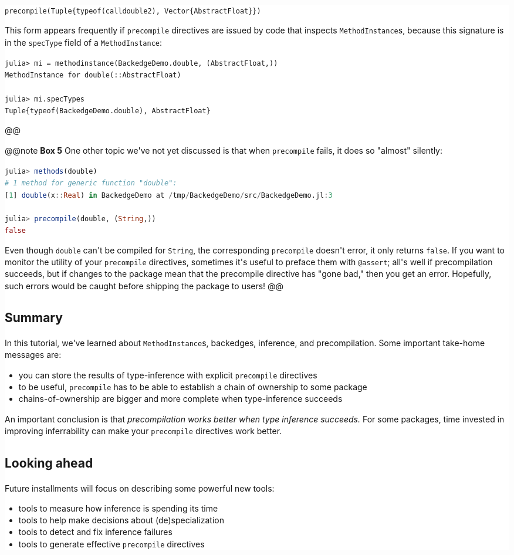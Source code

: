 ```
precompile(Tuple{typeof(calldouble2), Vector{AbstractFloat}})
```

This form appears frequently if `precompile` directives are issued by code that inspects `MethodInstance`s, because this signature is in the `specType` field of a `MethodInstance`:

```
julia> mi = methodinstance(BackedgeDemo.double, (AbstractFloat,))
MethodInstance for double(::AbstractFloat)

julia> mi.specTypes
Tuple{typeof(BackedgeDemo.double), AbstractFloat}
```
@@

@@note
**Box 5** One other topic we've not yet discussed is that when `precompile` fails, it does so "almost" silently:

```julia
julia> methods(double)
# 1 method for generic function "double":
[1] double(x::Real) in BackedgeDemo at /tmp/BackedgeDemo/src/BackedgeDemo.jl:3

julia> precompile(double, (String,))
false
```

Even though `double` can't be compiled for `String`, the corresponding `precompile` doesn't error, it only returns `false`.
If you want to monitor the utility of your `precompile` directives, sometimes it's useful to preface them with `@assert`; all's well if precompilation succeeds, but if changes to the package mean that the precompile directive has "gone bad," then you get an error.
Hopefully, such errors would be caught before shipping the package to users!
@@

## Summary

In this tutorial, we've learned about `MethodInstance`s, backedges, inference, and precompilation.
Some important take-home messages are:

- you can store the results of type-inference with explicit `precompile` directives
- to be useful, `precompile` has to be able to establish a chain of ownership to some package
- chains-of-ownership are bigger and more complete when type-inference succeeds

An important conclusion is that *precompilation works better when type inference succeeds.*
For some packages, time invested in improving inferrability can make your `precompile` directives work better.

## Looking ahead

Future installments will focus on describing some powerful new tools:

- tools to measure how inference is spending its time
- tools to help make decisions about (de)specialization
- tools to detect and fix inference failures
- tools to generate effective `precompile` directives


[package mode]: https://julialang.github.io/Pkg.jl/v1/getting-started/#Basic-Usage
[MethodAnalysis]: https://github.com/timholy/MethodAnalysis.jl
[serialized]: https://en.wikipedia.org/wiki/Serialization
[module-loading]: https://docs.julialang.org/en/v1/manual/modules/#Module-initialization-and-precompilation
[`@nospecialize`]: https://docs.julialang.org/en/v1/base/base/#Base.@nospecialize
[invalidation]: https://julialang.org/blog/2020/08/invalidations/
[`which`]: https://docs.julialang.org/en/v1/base/base/#Base.which-Tuple{Any,Any}
[backedges]: https://www.quora.com/What-is-a-back-edge?share=1